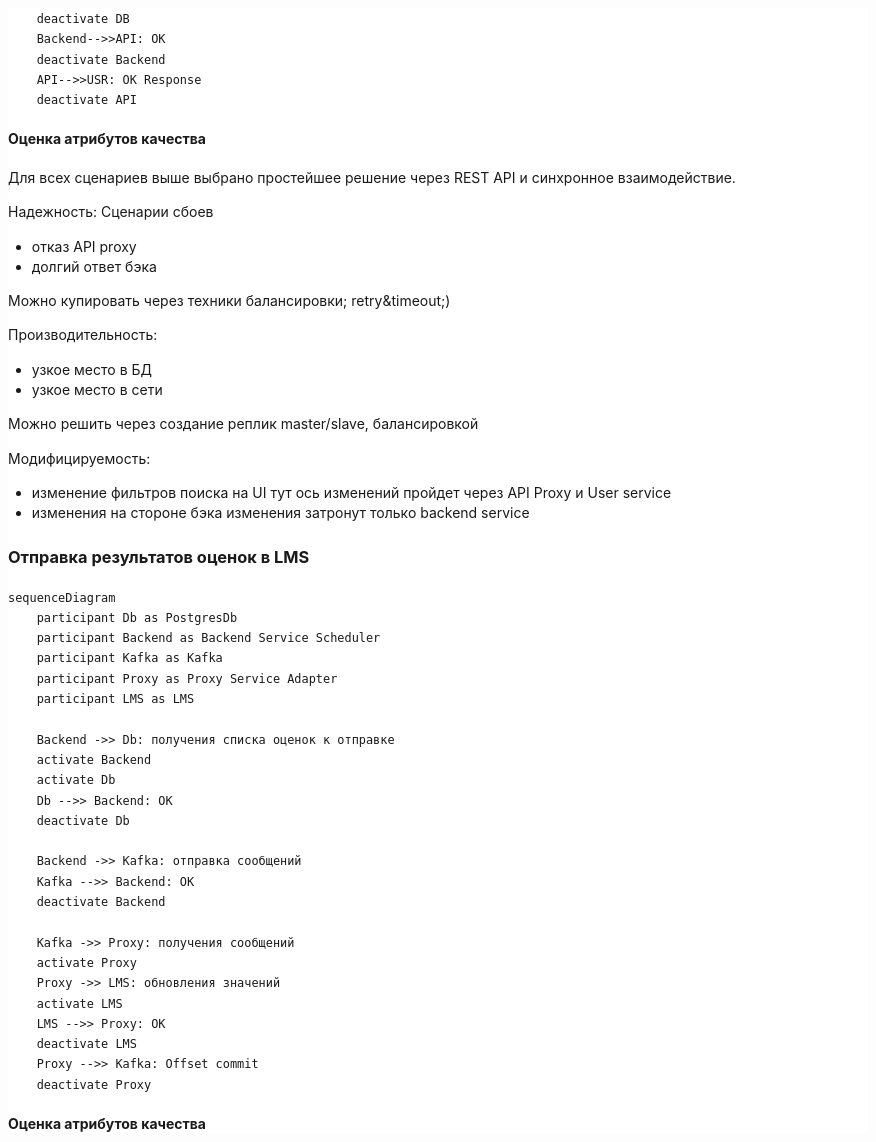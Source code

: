 ```mermaid
    deactivate DB
    Backend-->>API: OK
    deactivate Backend
    API-->>USR: OK Response
    deactivate API
```

#### Оценка атрибутов качества

Для всех сценариев выше выбрано простейшее решение через REST API и синхронное взаимодействие.

Надежность: 
Сценарии сбоев
- отказ API proxy
- долгий ответ бэка


Можно купировать через техники балансировки; retry&timeout;)


Производительность: 
- узкое место в БД
- узкое место в сети

Можно решить через создание реплик master/slave, балансировкой

Модифицируемость: 
- изменение фильтров поиска на UI
тут ось изменений пройдет через API Proxy и User service
- изменения на стороне бэка
изменения затронут только backend service

### Отправка результатов оценок в LMS

```mermaid
sequenceDiagram
    participant Db as PostgresDb
    participant Backend as Backend Service Scheduler
    participant Kafka as Kafka
    participant Proxy as Proxy Service Adapter
    participant LMS as LMS

    Backend ->> Db: получения списка оценок к отправке
    activate Backend
    activate Db
    Db -->> Backend: ОК
    deactivate Db

    Backend ->> Kafka: отправка сообщений
    Kafka -->> Backend: OK
    deactivate Backend

    Kafka ->> Proxy: получения сообщений
    activate Proxy
    Proxy ->> LMS: обновления значений
    activate LMS
    LMS -->> Proxy: OK
    deactivate LMS
    Proxy -->> Kafka: Offset commit
    deactivate Proxy
```
#### Оценка атрибутов качества
